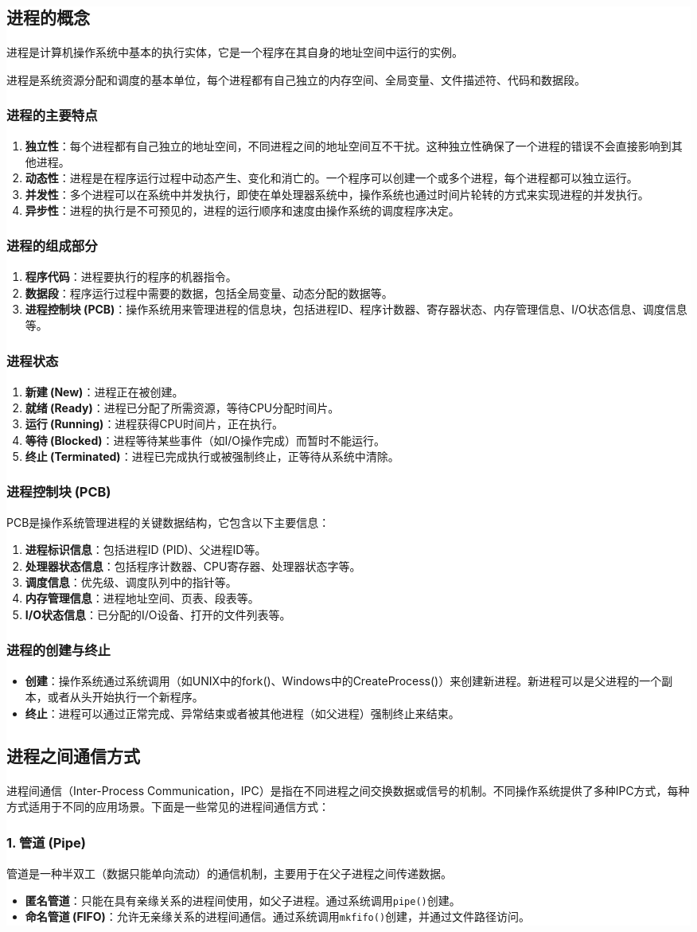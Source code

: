 ## 进程的概念

进程是计算机操作系统中基本的执行实体，它是一个程序在其自身的地址空间中运行的实例。

进程是系统资源分配和调度的基本单位，每个进程都有自己独立的内存空间、全局变量、文件描述符、代码和数据段。

### 进程的主要特点

1. **独立性**：每个进程都有自己独立的地址空间，不同进程之间的地址空间互不干扰。这种独立性确保了一个进程的错误不会直接影响到其他进程。
2. **动态性**：进程是在程序运行过程中动态产生、变化和消亡的。一个程序可以创建一个或多个进程，每个进程都可以独立运行。
3. **并发性**：多个进程可以在系统中并发执行，即使在单处理器系统中，操作系统也通过时间片轮转的方式来实现进程的并发执行。
4. **异步性**：进程的执行是不可预见的，进程的运行顺序和速度由操作系统的调度程序决定。

### 进程的组成部分

1. **程序代码**：进程要执行的程序的机器指令。
2. **数据段**：程序运行过程中需要的数据，包括全局变量、动态分配的数据等。
3. **进程控制块 (PCB)**：操作系统用来管理进程的信息块，包括进程ID、程序计数器、寄存器状态、内存管理信息、I/O状态信息、调度信息等。

### 进程状态

1. **新建 (New)**：进程正在被创建。
2. **就绪 (Ready)**：进程已分配了所需资源，等待CPU分配时间片。
3. **运行 (Running)**：进程获得CPU时间片，正在执行。
4. **等待 (Blocked)**：进程等待某些事件（如I/O操作完成）而暂时不能运行。
5. **终止 (Terminated)**：进程已完成执行或被强制终止，正等待从系统中清除。

### 进程控制块 (PCB)

PCB是操作系统管理进程的关键数据结构，它包含以下主要信息：

1. **进程标识信息**：包括进程ID (PID)、父进程ID等。
2. **处理器状态信息**：包括程序计数器、CPU寄存器、处理器状态字等。
3. **调度信息**：优先级、调度队列中的指针等。
4. **内存管理信息**：进程地址空间、页表、段表等。
5. **I/O状态信息**：已分配的I/O设备、打开的文件列表等。

### 进程的创建与终止

- **创建**：操作系统通过系统调用（如UNIX中的fork()、Windows中的CreateProcess()）来创建新进程。新进程可以是父进程的一个副本，或者从头开始执行一个新程序。
- **终止**：进程可以通过正常完成、异常结束或者被其他进程（如父进程）强制终止来结束。

## 进程之间通信方式

进程间通信（Inter-Process Communication，IPC）是指在不同进程之间交换数据或信号的机制。不同操作系统提供了多种IPC方式，每种方式适用于不同的应用场景。下面是一些常见的进程间通信方式：

### 1. 管道 (Pipe)

管道是一种半双工（数据只能单向流动）的通信机制，主要用于在父子进程之间传递数据。

- **匿名管道**：只能在具有亲缘关系的进程间使用，如父子进程。通过系统调用`pipe()`创建。
- **命名管道 (FIFO)**：允许无亲缘关系的进程间通信。通过系统调用`mkfifo()`创建，并通过文件路径访问。
